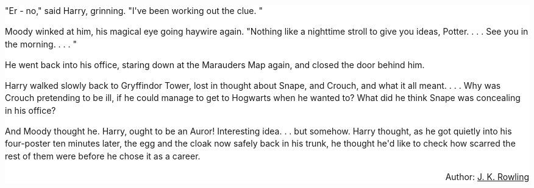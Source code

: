 "Er - no," said Harry, grinning. "I've been working out the clue. "

Moody winked at him, his magical eye going haywire again. "Nothing like a nighttime stroll to give you ideas, Potter. . . . See you in the morning. . . . "

He went back into his office, staring down at the Marauders Map again, and closed the door behind him. 

Harry walked slowly back to Gryffindor Tower, lost in thought about Snape, and Crouch, and what it all meant. . . . Why was Crouch pretending to be ill, if he could manage to get to Hogwarts when he wanted to? What did he think Snape was concealing in his office?

And Moody thought he. Harry, ought to be an Auror! Interesting idea. . . but somehow. Harry thought, as he got quietly into his four-poster ten minutes later, the egg and the cloak now safely back in his trunk, he thought he'd like to check how scarred the rest of them were before he chose it as a career.

<p align="right">Author:
<a href="https://www.jkrowling.com">J. K. Rowling</a>
</p>